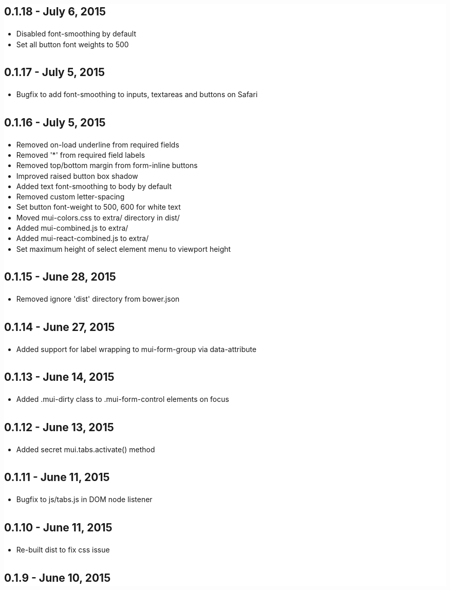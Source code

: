 ## 0.1.18 - July 6, 2015

* Disabled font-smoothing by default
* Set all button font weights to 500

## 0.1.17 - July 5, 2015

* Bugfix to add font-smoothing to inputs, textareas and buttons on Safari

## 0.1.16 - July 5, 2015

* Removed on-load underline from required fields
* Removed '*' from required field labels
* Removed top/bottom margin from form-inline buttons
* Improved raised button box shadow
* Added text font-smoothing to body by default
* Removed custom letter-spacing
* Set button font-weight to 500, 600 for white text
* Moved mui-colors.css to extra/ directory in dist/
* Added mui-combined.js to extra/
* Added mui-react-combined.js to extra/
* Set maximum height of select element menu to viewport height

## 0.1.15 - June 28, 2015

* Removed ignore 'dist' directory from bower.json

## 0.1.14 - June 27, 2015

* Added support for label wrapping to mui-form-group via data-attribute

## 0.1.13 - June 14, 2015

* Added .mui-dirty class to .mui-form-control elements on focus

## 0.1.12 - June 13, 2015

* Added secret mui.tabs.activate() method

## 0.1.11 - June 11, 2015

* Bugfix to js/tabs.js in DOM node listener

## 0.1.10 - June 11, 2015

* Re-built dist to fix css issue

## 0.1.9 - June 10, 2015
